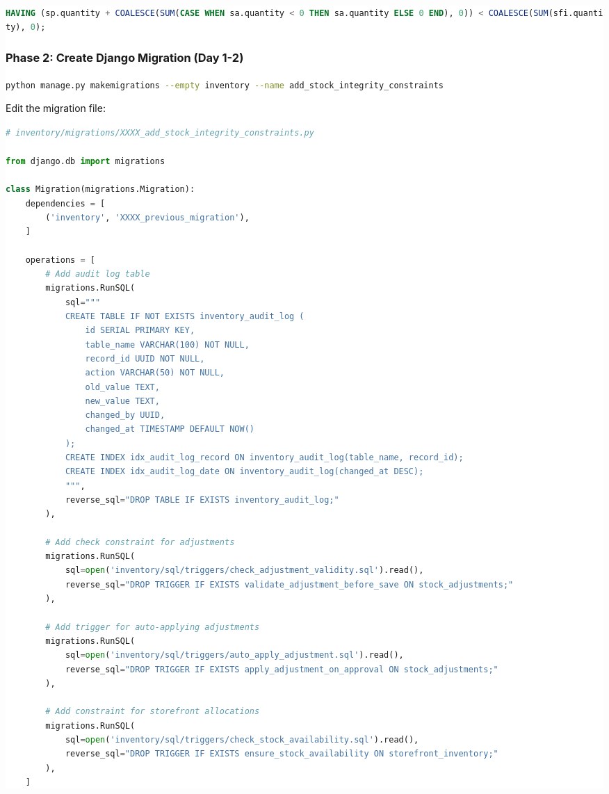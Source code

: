 ```sql
HAVING (sp.quantity + COALESCE(SUM(CASE WHEN sa.quantity < 0 THEN sa.quantity ELSE 0 END), 0)) < COALESCE(SUM(sfi.quantity), 0);
```

### Phase 2: Create Django Migration (Day 1-2)
```bash
python manage.py makemigrations --empty inventory --name add_stock_integrity_constraints
```

Edit the migration file:

```python
# inventory/migrations/XXXX_add_stock_integrity_constraints.py

from django.db import migrations

class Migration(migrations.Migration):
    dependencies = [
        ('inventory', 'XXXX_previous_migration'),
    ]

    operations = [
        # Add audit log table
        migrations.RunSQL(
            sql="""
            CREATE TABLE IF NOT EXISTS inventory_audit_log (
                id SERIAL PRIMARY KEY,
                table_name VARCHAR(100) NOT NULL,
                record_id UUID NOT NULL,
                action VARCHAR(50) NOT NULL,
                old_value TEXT,
                new_value TEXT,
                changed_by UUID,
                changed_at TIMESTAMP DEFAULT NOW()
            );
            CREATE INDEX idx_audit_log_record ON inventory_audit_log(table_name, record_id);
            CREATE INDEX idx_audit_log_date ON inventory_audit_log(changed_at DESC);
            """,
            reverse_sql="DROP TABLE IF EXISTS inventory_audit_log;"
        ),
        
        # Add check constraint for adjustments
        migrations.RunSQL(
            sql=open('inventory/sql/triggers/check_adjustment_validity.sql').read(),
            reverse_sql="DROP TRIGGER IF EXISTS validate_adjustment_before_save ON stock_adjustments;"
        ),
        
        # Add trigger for auto-applying adjustments
        migrations.RunSQL(
            sql=open('inventory/sql/triggers/auto_apply_adjustment.sql').read(),
            reverse_sql="DROP TRIGGER IF EXISTS apply_adjustment_on_approval ON stock_adjustments;"
        ),
        
        # Add constraint for storefront allocations
        migrations.RunSQL(
            sql=open('inventory/sql/triggers/check_stock_availability.sql').read(),
            reverse_sql="DROP TRIGGER IF EXISTS ensure_stock_availability ON storefront_inventory;"
        ),
    ]
```
